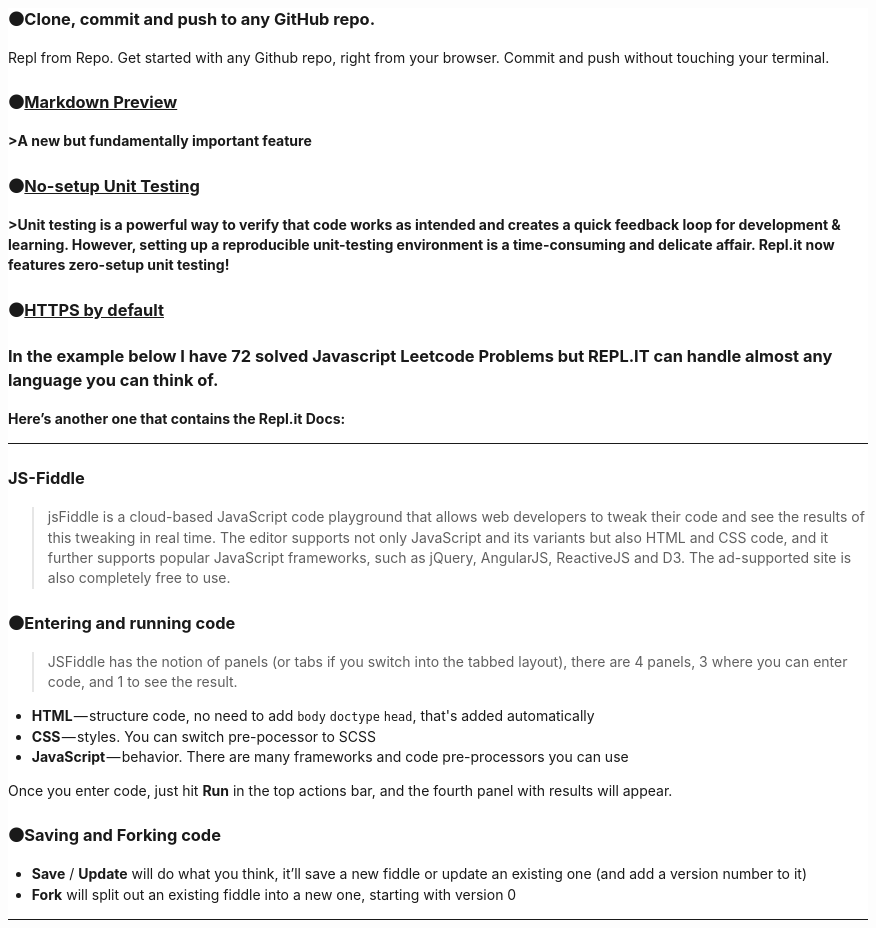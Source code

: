 ### ⚫Clone, commit and push to any GitHub repo.

Repl from Repo. Get started with any Github repo, right from your browser. Commit and push without touching your terminal.

### ⚫[Markdown Preview](https://blog.replit.com/markdown-preview)

**>A new but fundamentally important feature**

### ⚫[No-setup Unit Testing](https://blog.replit.com/unit-tests)

**>Unit testing is a powerful way to verify that code works as intended and creates a quick feedback loop for development & learning. However, setting up a reproducible unit-testing environment is a time-consuming and delicate affair. Repl.it now features zero-setup unit testing!**

### ⚫[HTTPS by default](https://blog.replit.com/https)

### In the example below I have 72 solved Javascript Leetcode Problems but REPL.IT can handle almost any language you can think of.

**Here’s another one that contains the Repl.it Docs:**

---

### JS-Fiddle

> jsFiddle is a cloud-based JavaScript code playground that allows web developers to tweak their code and see the results of this tweaking in real time. The editor supports not only JavaScript and its variants but also HTML and CSS code, and it further supports popular JavaScript frameworks, such as jQuery, AngularJS, ReactiveJS and D3. The ad-supported site is also completely free to use.

### ⚫Entering and running code

> JSFiddle has the notion of panels (or tabs if you switch into the tabbed layout), there are 4 panels, 3 where you can enter code, and 1 to see the result.

- **HTML** — structure code, no need to add `body` `doctype` `head`, that's added automatically
- **CSS** — styles. You can switch pre-pocessor to SCSS
- **JavaScript** — behavior. There are many frameworks and code pre-processors you can use

Once you enter code, just hit **Run** in the top actions bar, and the fourth panel with results will appear.

### ⚫Saving and Forking code

- **Save** / **Update** will do what you think, it’ll save a new fiddle or update an existing one (and add a version number to it)
- **Fork** will split out an existing fiddle into a new one, starting with version 0

---

